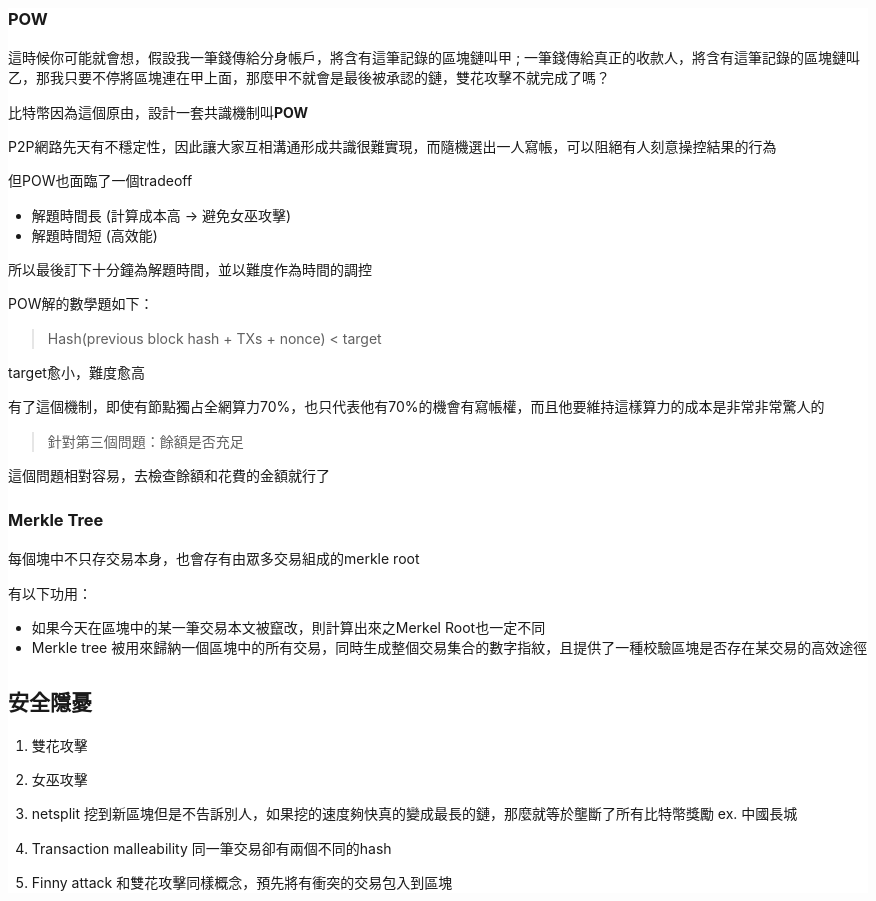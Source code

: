 ### POW

這時候你可能就會想，假設我一筆錢傳給分身帳戶，將含有這筆記錄的區塊鏈叫甲 ; 一筆錢傳給真正的收款人，將含有這筆記錄的區塊鏈叫乙，那我只要不停將區塊連在甲上面，那麼甲不就會是最後被承認的鏈，雙花攻擊不就完成了嗎？

比特幣因為這個原由，設計一套共識機制叫**POW**

P2P網路先天有不穩定性，因此讓大家互相溝通形成共識很難實現，而隨機選出一人寫帳，可以阻絕有人刻意操控結果的行為

但POW也面臨了一個tradeoff

- 解題時間長 (計算成本高 -> 避免女巫攻擊)
- 解題時間短 (高效能)

所以最後訂下十分鐘為解題時間，並以難度作為時間的調控

POW解的數學題如下：

> Hash(previous block hash + TXs + nonce) < target

target愈小，難度愈高

有了這個機制，即使有節點獨占全網算力70%，也只代表他有70%的機會有寫帳權，而且他要維持這樣算力的成本是非常非常驚人的

> 針對第三個問題：餘額是否充足

這個問題相對容易，去檢查餘額和花費的金額就行了

### Merkle Tree

每個塊中不只存交易本身，也會存有由眾多交易組成的merkle root

有以下功用：

- 如果今天在區塊中的某一筆交易本文被竄改，則計算出來之Merkel Root也一定不同
- Merkle tree 被用來歸納一個區塊中的所有交易，同時生成整個交易集合的數字指紋，且提供了一種校驗區塊是否存在某交易的高效途徑

## 安全隱憂

1.  雙花攻擊

2.  女巫攻擊

3.  netsplit
    挖到新區塊但是不告訴別人，如果挖的速度夠快真的變成最長的鏈，那麼就等於壟斷了所有比特幣獎勵
    ex. 中國長城

4.  Transaction malleability
    同一筆交易卻有兩個不同的hash
    
5.  Finny attack
    和雙花攻擊同樣概念，預先將有衝突的交易包入到區塊


